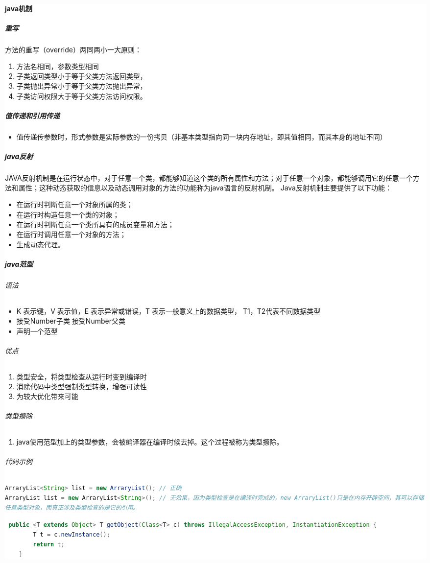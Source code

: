 #### java机制

##### 重写
方法的重写（override）两同两小一大原则：
1. 方法名相同，参数类型相同
2. 子类返回类型小于等于父类方法返回类型，
3. 子类抛出异常小于等于父类方法抛出异常，
4. 子类访问权限大于等于父类方法访问权限。

##### 值传递和引用传递

- 值传递传参数时，形式参数是实际参数的一份拷贝（非基本类型指向同一块内存地址，即其值相同，而其本身的地址不同）

##### java反射
JAVA反射机制是在运行状态中，对于任意一个类，都能够知道这个类的所有属性和方法；对于任意一个对象，都能够调用它的任意一个方法和属性；这种动态获取的信息以及动态调用对象的方法的功能称为java语言的反射机制。
Java反射机制主要提供了以下功能： 
- 在运行时判断任意一个对象所属的类；
- 在运行时构造任意一个类的对象；
- 在运行时判断任意一个类所具有的成员变量和方法；
- 在运行时调用任意一个对象的方法；
- 生成动态代理。


##### java范型

###### 语法

- K 表示键，V 表示值，E 表示异常或错误，T 表示一般意义上的数据类型， T1，T2代表不同数据类型
- <T extends Number> 接受Number子类  <T supper Number> 接受Number父类
- <T> 声明一个范型

###### 优点

1. 类型安全，将类型检查从运行时变到编译时
2. 消除代码中类型强制类型转换，增强可读性
3. 为较大优化带来可能

###### 类型擦除

1. java使用范型加上的类型参数，会被编译器在编译时候去掉。这个过程被称为类型擦除。

###### 代码示例

```java
ArraryList<String> list = new ArraryList(); // 正确
ArraryList list = new ArraryList<String>(); // 无效果，因为类型检查是在编译时完成的，new ArraryList()只是在内存开辟空间，其可以存储任意类型对象，而真正涉及类型检查的是它的引用。
```
```java
 public <T extends Object> T getObject(Class<T> c) throws IllegalAccessException, InstantiationException {
        T t = c.newInstance();
        return t;
    }
```
